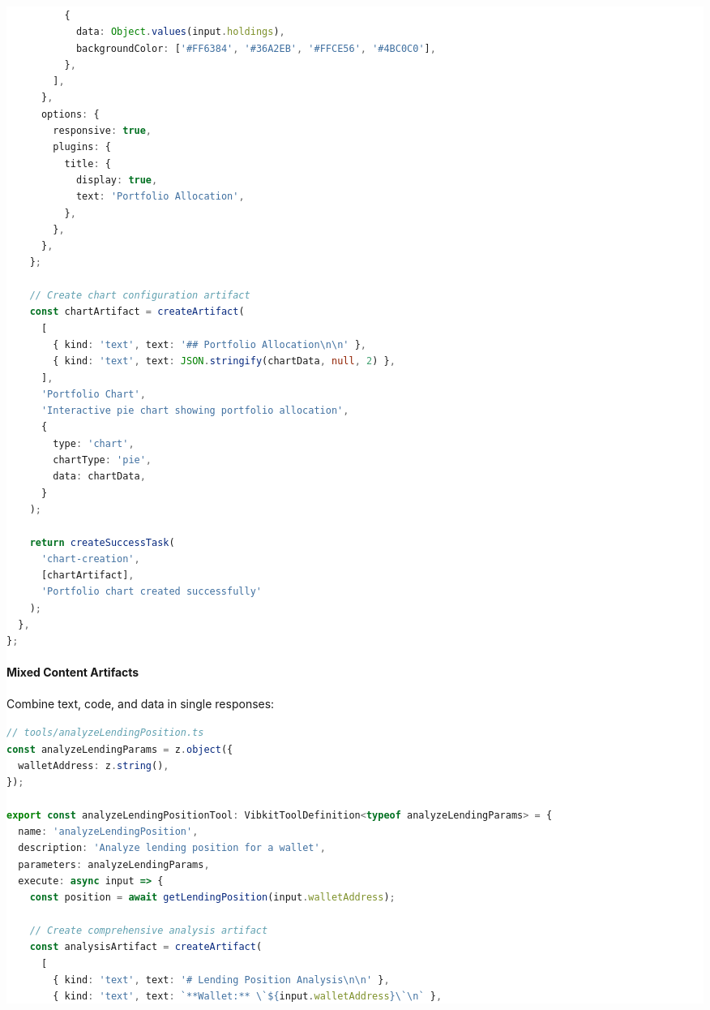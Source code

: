 ```ts
          {
            data: Object.values(input.holdings),
            backgroundColor: ['#FF6384', '#36A2EB', '#FFCE56', '#4BC0C0'],
          },
        ],
      },
      options: {
        responsive: true,
        plugins: {
          title: {
            display: true,
            text: 'Portfolio Allocation',
          },
        },
      },
    };

    // Create chart configuration artifact
    const chartArtifact = createArtifact(
      [
        { kind: 'text', text: '## Portfolio Allocation\n\n' },
        { kind: 'text', text: JSON.stringify(chartData, null, 2) },
      ],
      'Portfolio Chart',
      'Interactive pie chart showing portfolio allocation',
      {
        type: 'chart',
        chartType: 'pie',
        data: chartData,
      }
    );

    return createSuccessTask(
      'chart-creation',
      [chartArtifact],
      'Portfolio chart created successfully'
    );
  },
};
```

#### **Mixed Content Artifacts**

Combine text, code, and data in single responses:

````ts
// tools/analyzeLendingPosition.ts
const analyzeLendingParams = z.object({
  walletAddress: z.string(),
});

export const analyzeLendingPositionTool: VibkitToolDefinition<typeof analyzeLendingParams> = {
  name: 'analyzeLendingPosition',
  description: 'Analyze lending position for a wallet',
  parameters: analyzeLendingParams,
  execute: async input => {
    const position = await getLendingPosition(input.walletAddress);

    // Create comprehensive analysis artifact
    const analysisArtifact = createArtifact(
      [
        { kind: 'text', text: '# Lending Position Analysis\n\n' },
        { kind: 'text', text: `**Wallet:** \`${input.walletAddress}\`\n` },
````